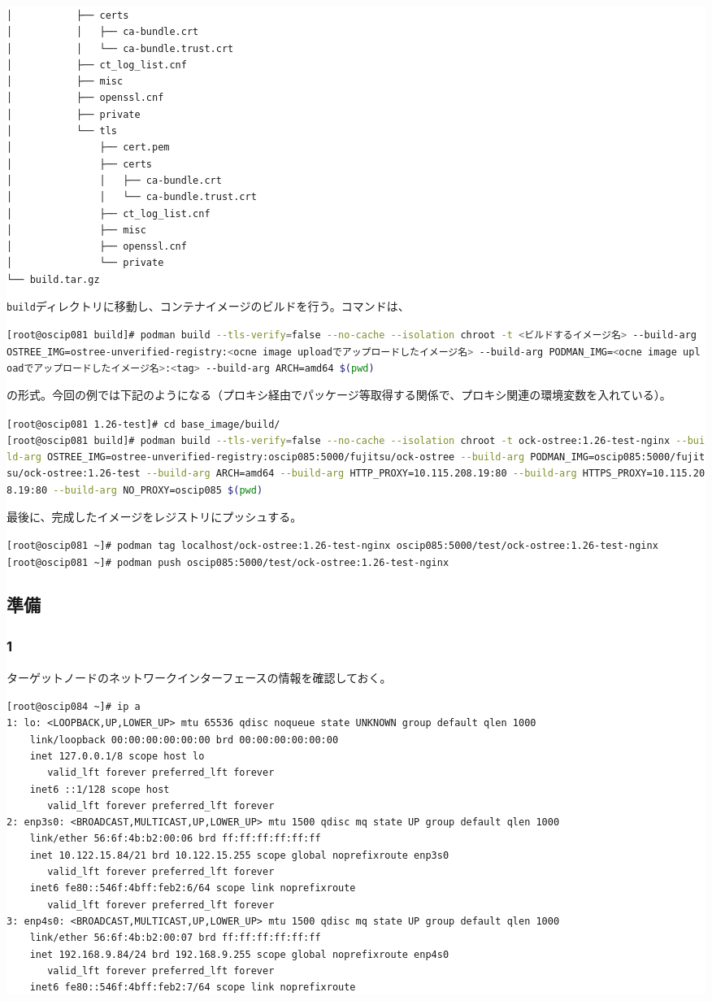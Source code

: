 ```bash
│           ├── certs
│           │   ├── ca-bundle.crt
│           │   └── ca-bundle.trust.crt
│           ├── ct_log_list.cnf
│           ├── misc
│           ├── openssl.cnf
│           ├── private
│           └── tls
│               ├── cert.pem
│               ├── certs
│               │   ├── ca-bundle.crt
│               │   └── ca-bundle.trust.crt
│               ├── ct_log_list.cnf
│               ├── misc
│               ├── openssl.cnf
│               └── private
└── build.tar.gz
```
`build`ディレクトリに移動し、コンテナイメージのビルドを行う。コマンドは、
```bash
[root@oscip081 build]# podman build --tls-verify=false --no-cache --isolation chroot -t <ビルドするイメージ名> --build-arg OSTREE_IMG=ostree-unverified-registry:<ocne image uploadでアップロードしたイメージ名> --build-arg PODMAN_IMG=<ocne image uploadでアップロードしたイメージ名>:<tag> --build-arg ARCH=amd64 $(pwd)
```
の形式。今回の例では下記のようになる（プロキシ経由でパッケージ等取得する関係で、プロキシ関連の環境変数を入れている）。
```bash
[root@oscip081 1.26-test]# cd base_image/build/
[root@oscip081 build]# podman build --tls-verify=false --no-cache --isolation chroot -t ock-ostree:1.26-test-nginx --build-arg OSTREE_IMG=ostree-unverified-registry:oscip085:5000/fujitsu/ock-ostree --build-arg PODMAN_IMG=oscip085:5000/fujitsu/ock-ostree:1.26-test --build-arg ARCH=amd64 --build-arg HTTP_PROXY=10.115.208.19:80 --build-arg HTTPS_PROXY=10.115.208.19:80 --build-arg NO_PROXY=oscip085 $(pwd)
```

最後に、完成したイメージをレジストリにプッシュする。
```bash
[root@oscip081 ~]# podman tag localhost/ock-ostree:1.26-test-nginx oscip085:5000/test/ock-ostree:1.26-test-nginx
[root@oscip081 ~]# podman push oscip085:5000/test/ock-ostree:1.26-test-nginx
```

## 準備

### 1
ターゲットノードのネットワークインターフェースの情報を確認しておく。
```
[root@oscip084 ~]# ip a
1: lo: <LOOPBACK,UP,LOWER_UP> mtu 65536 qdisc noqueue state UNKNOWN group default qlen 1000
    link/loopback 00:00:00:00:00:00 brd 00:00:00:00:00:00
    inet 127.0.0.1/8 scope host lo
       valid_lft forever preferred_lft forever
    inet6 ::1/128 scope host 
       valid_lft forever preferred_lft forever
2: enp3s0: <BROADCAST,MULTICAST,UP,LOWER_UP> mtu 1500 qdisc mq state UP group default qlen 1000
    link/ether 56:6f:4b:b2:00:06 brd ff:ff:ff:ff:ff:ff
    inet 10.122.15.84/21 brd 10.122.15.255 scope global noprefixroute enp3s0
       valid_lft forever preferred_lft forever
    inet6 fe80::546f:4bff:feb2:6/64 scope link noprefixroute 
       valid_lft forever preferred_lft forever
3: enp4s0: <BROADCAST,MULTICAST,UP,LOWER_UP> mtu 1500 qdisc mq state UP group default qlen 1000
    link/ether 56:6f:4b:b2:00:07 brd ff:ff:ff:ff:ff:ff
    inet 192.168.9.84/24 brd 192.168.9.255 scope global noprefixroute enp4s0
       valid_lft forever preferred_lft forever
    inet6 fe80::546f:4bff:feb2:7/64 scope link noprefixroute 
```